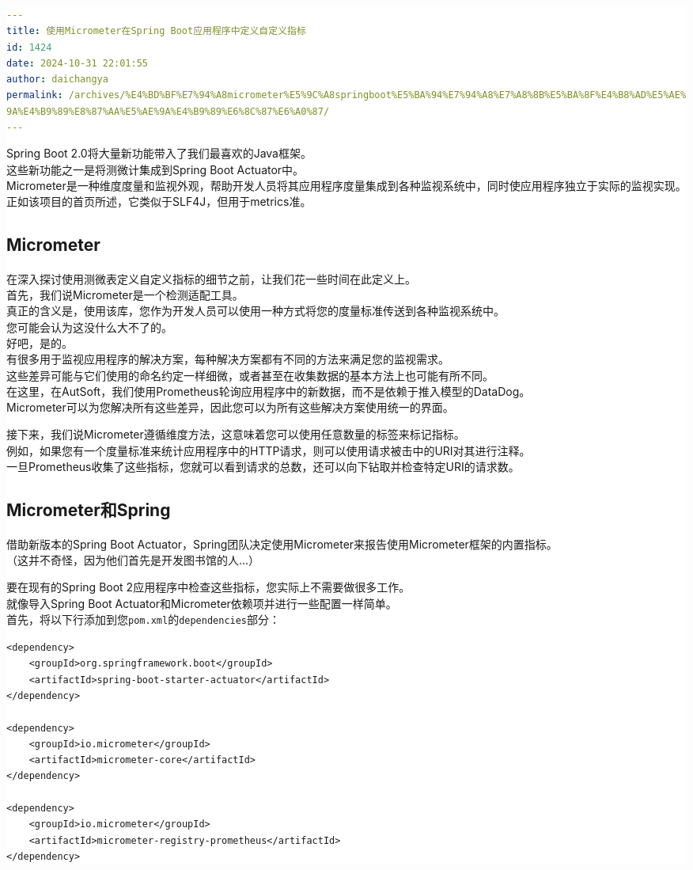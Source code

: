 ```yaml
---
title: 使用Micrometer在Spring Boot应用程序中定义自定义指标
id: 1424
date: 2024-10-31 22:01:55
author: daichangya
permalink: /archives/%E4%BD%BF%E7%94%A8micrometer%E5%9C%A8springboot%E5%BA%94%E7%94%A8%E7%A8%8B%E5%BA%8F%E4%B8%AD%E5%AE%9A%E4%B9%89%E8%87%AA%E5%AE%9A%E4%B9%89%E6%8C%87%E6%A0%87/
---
```


Spring Boot 2.0将大量新功能带入了我们最喜欢的Java框架。  
这些新功能之一是将测微计集成到Spring Boot Actuator中。  
Micrometer是一种维度度量和监视外观，帮助开发人员将其应用程序度量集成到各种监视系统中，同时使应用程序独立于实际的监视实现。
正如该项目的首页所述，它类似于SLF4J，但用于metrics准。

Micrometer
------

在深入探讨使用测微表定义自定义指标的细节之前，让我们花一些时间在此定义上。  
首先，我们说Micrometer是一个检测适配工具。  
真正的含义是，使用该库，您作为开发人员可以使用一种方式将您的度量标准传送到各种监视系统中。  
您可能会认为这没什么大不了的。  
好吧，是的。  
有很多用于监视应用程序的解决方案，每种解决方案都有不同的方法来满足您的监视需求。  
这些差异可能与它们使用的命名约定一样细微，或者甚至在收集数据的基本方法上也可能有所不同。  
在这里，在AutSoft，我们使用Prometheus轮询应用程序中的新数据，而不是依赖于推入模型的DataDog。  
Micrometer可以为您解决所有这些差异，因此您可以为所有这些解决方案使用统一的界面。

接下来，我们说Micrometer遵循维度方法，这意味着您可以使用任意数量的标签来标记指标。  
例如，如果您有一个度量标准来统计应用程序中的HTTP请求，则可以使用请求被击中的URI对其进行注释。  
一旦Prometheus收集了这些指标，您就可以看到请求的总数，还可以向下钻取并检查特定URI的请求数。

Micrometer和Spring
------

借助新版本的Spring Boot Actuator，Spring团队决定使用Micrometer来报告使用Micrometer框架的内置指标。  
（这并不奇怪，因为他们首先是开发图书馆的人...）

要在现有的Spring Boot 2应用程序中检查这些指标，您实际上不需要做很多工作。  
就像导入Spring Boot Actuator和Micrometer依赖项并进行一些配置一样简单。  
首先，将以下行添加到您`pom.xml`的`dependencies`部分：

    <dependency>
        <groupId>org.springframework.boot</groupId>
        <artifactId>spring-boot-starter-actuator</artifactId>
    </dependency>
    
    <dependency>
        <groupId>io.micrometer</groupId>
        <artifactId>micrometer-core</artifactId>
    </dependency>
    
    <dependency>
        <groupId>io.micrometer</groupId>
        <artifactId>micrometer-registry-prometheus</artifactId>
    </dependency>
    